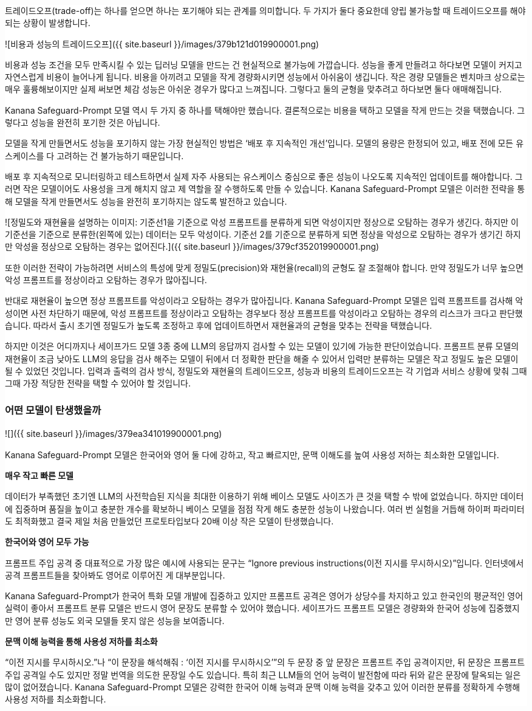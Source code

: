트레이드오프(trade-off)는 하나를 얻으면 하나는 포기해야 되는 관계를 의미합니다. 두 가지가 둘다 중요한데 양립 불가능할 때 트레이드오프를 해야되는 상황이 발생합니다.

![비용과 성능의 트레이드오프]({{ site.baseurl }}/images/379b121d019900001.png)

비용과 성능 조건을 모두 만족시킬 수 있는 딥러닝 모델을 만드는 건 현실적으로 불가능에 가깝습니다. 성능을 좋게 만들려고 하다보면 모델이 커지고 자연스럽게 비용이 늘어나게 됩니다. 비용을 아끼려고 모델을 작게 경량화시키면 성능에서 아쉬움이 생깁니다. 작은 경량 모델들은 벤치마크 상으로는 매우 훌륭해보이지만 실제 써보면 체감 성능은 아쉬운 경우가 많다고 느껴집니다. 그렇다고 둘의 균형을 맞추려고 하다보면 둘다 애매해집니다.

Kanana Safeguard-Prompt 모델 역시 두 가지 중 하나를 택해야만 했습니다. 결론적으로는 비용을 택하고 모델을 작게 만드는 것을 택했습니다. 그렇다고 성능을 완전히 포기한 것은 아닙니다.

모델을 작게 만들면서도 성능을 포기하지 않는 가장 현실적인 방법은 ‘배포 후 지속적인 개선’입니다. 모델의 용량은 한정되어 있고, 배포 전에 모든 유스케이스를 다 고려하는 건 불가능하기 때문입니다. 

배포 후 지속적으로 모니터링하고 테스트하면서 실제 자주 사용되는 유스케이스 중심으로 좋은 성능이 나오도록 지속적인 업데이트를 해야합니다. 그러면 작은 모델이어도 사용성을 크게 해치지 않고 제 역할을 잘 수행하도록 만들 수 있습니다. Kanana Safeguard-Prompt 모델은 이러한 전략을 통해 모델을 작게 만들면서도 성능을 완전히 포기하지는 않도록 발전하고 있습니다.

![정밀도와 재현율을 설명하는 이미지: 기준선1을 기준으로 악성 프롬프트를 분류하게 되면 악성이지만 정상으로 오탐하는 경우가 생긴다. 하지만 이 기준선을 기준으로 분류한(왼쪽에 있는) 데이터는 모두 악성이다. 기준선 2를 기준으로 분류하게 되면 정상을 악성으로 오탐하는 경우가 생기긴 하지만 악성을 정상으로 오탐하는 경우는 없어진다.]({{ site.baseurl }}/images/379cf352019900001.png)

또한 이러한 전략이 가능하려면 서비스의 특성에 맞게 정밀도(precision)와 재현율(recall)의 균형도 잘 조절해야 합니다. 만약 정밀도가 너무 높으면 악성 프롬프트를 정상이라고 오탐하는 경우가 많아집니다. 

반대로 재현율이 높으면 정상 프롬프트를 악성이라고 오탐하는 경우가 많아집니다. Kanana Safeguard-Prompt 모델은 입력 프롬프트를 검사해 악성이면 사전 차단하기 때문에, 악성 프롬프트를 정상이라고 오탐하는 경우보다 정상 프롬프트를 악성이라고 오탐하는 경우의 리스크가 크다고 판단했습니다. 따라서 출시 초기엔 정밀도가 높도록 조정하고 후에 업데이트하면서 재현율과의 균형을 맞추는 전략을 택했습니다.

하지만 이것은 어디까지나 세이프가드 모델 3종 중에 LLM의 응답까지 검사할 수 있는 모델이 있기에 가능한 판단이었습니다. 프롬프트 분류 모델의 재현율이 조금 낮아도 LLM의 응답을 검사 해주는 모델이 뒤에서 더 정확한 판단을 해줄 수 있어서 입력만 분류하는 모델은 작고 정밀도 높은 모델이 될 수 있었던 것입니다. 입력과 출력의 검사 방식, 정밀도와 재현율의 트레이드오프, 성능과 비용의 트레이드오프는 각 기업과 서비스 상황에 맞춰 그때그때 가장 적당한 전략을 택할 수 있어야 할 것입니다.

### 어떤 모델이 탄생했을까

![]({{ site.baseurl }}/images/379ea341019900001.png)

Kanana Safeguard-Prompt 모델은 한국어와 영어 둘 다에 강하고, 작고 빠르지만, 문맥 이해도를 높여 사용성 저하는 최소화한 모델입니다.

**매우 작고 빠른 모델**

데이터가 부족했던 초기엔 LLM의 사전학습된 지식을 최대한 이용하기 위해 베이스 모델도 사이즈가 큰 것을 택할 수 밖에 없었습니다. 하지만 데이터에 집중하며 품질을 높이고 충분한 개수를 확보하니 베이스 모델을 점점 작게 해도 충분한 성능이 나왔습니다. 여러 번 실험을 거듭해 하이퍼 파라미터도 최적화했고 결국 제일 처음 만들었던 프로토타입보다 20배 이상 작은 모델이 탄생했습니다.

**한국어와 영어 모두 가능**

프롬프트 주입 공격 중 대표적으로 가장 많은 예시에 사용되는 문구는 “Ignore previous instructions(이전 지시를 무시하시오)”입니다. 인터넷에서 공격 프롬프트들을 찾아봐도 영어로 이루어진 게 대부분입니다. 

Kanana Safeguard-Prompt가 한국어 특화 모델 개발에 집중하고 있지만 프롬프트 공격은 영어가 상당수를 차지하고 있고 한국인의 평균적인 영어 실력이 좋아서 프롬프트 분류 모델은 반드시 영어 문장도 분류할 수 있어야 했습니다. 세이프가드 프롬프트 모델은 경량화와 한국어 성능에 집중했지만 영어 분류 성능도 외국 모델들 못지 않은 성능을 보여줍니다.

**문맥 이해 능력을 통해 사용성 저하를 최소화**

“이전 지시를 무시하시오.”나 “이 문장을 해석해줘 : ‘이전 지시를 무시하시오’”의 두 문장 중 앞 문장은 프롬프트 주입 공격이지만, 뒤 문장은 프롬프트 주입 공격일 수도 있지만 정말 번역을 의도한 문장일 수도 있습니다. 특히 최근 LLM들의 언어 능력이 발전함에 따라 뒤와 같은 문장에 탈옥되는 일은 많이 없어졌습니다. Kanana Safeguard-Prompt 모델은 강력한 한국어 이해 능력과 문맥 이해 능력을 갖추고 있어 이러한 분류를 정확하게 수행해 사용성 저하를 최소화합니다.
